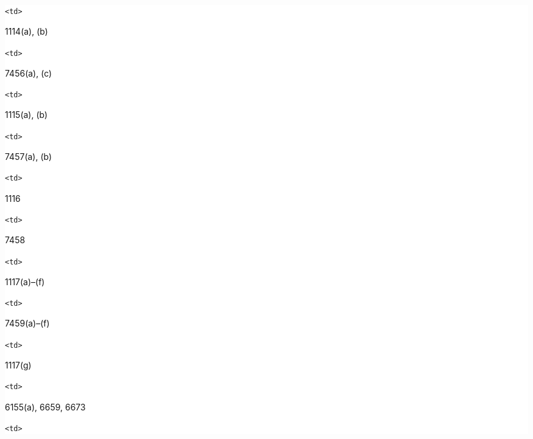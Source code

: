  </tr>

  <tr>

    <td> 

1114(a), (b)  </td>

    <td> 

7456(a), (c)  </td>

  </tr>

  <tr>

    <td> 

1115(a), (b)  </td>

    <td> 

7457(a), (b)  </td>

  </tr>

  <tr>

    <td> 

1116  </td>

    <td> 

7458  </td>

  </tr>

  <tr>

    <td> 

1117(a)–(f)  </td>

    <td> 

7459(a)–(f)  </td>

  </tr>

  <tr>

    <td> 

1117(g)  </td>

    <td> 

6155(a), 6659, 6673  </td>

  </tr>

  <tr>

    <td> 
